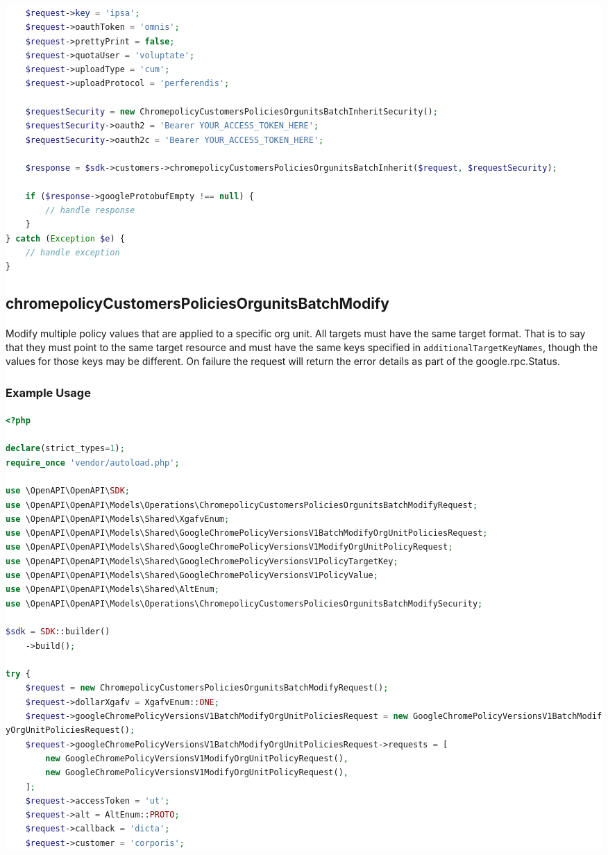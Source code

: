 ```php
    $request->key = 'ipsa';
    $request->oauthToken = 'omnis';
    $request->prettyPrint = false;
    $request->quotaUser = 'voluptate';
    $request->uploadType = 'cum';
    $request->uploadProtocol = 'perferendis';

    $requestSecurity = new ChromepolicyCustomersPoliciesOrgunitsBatchInheritSecurity();
    $requestSecurity->oauth2 = 'Bearer YOUR_ACCESS_TOKEN_HERE';
    $requestSecurity->oauth2c = 'Bearer YOUR_ACCESS_TOKEN_HERE';

    $response = $sdk->customers->chromepolicyCustomersPoliciesOrgunitsBatchInherit($request, $requestSecurity);

    if ($response->googleProtobufEmpty !== null) {
        // handle response
    }
} catch (Exception $e) {
    // handle exception
}
```

## chromepolicyCustomersPoliciesOrgunitsBatchModify

Modify multiple policy values that are applied to a specific org unit. All targets must have the same target format. That is to say that they must point to the same target resource and must have the same keys specified in `additionalTargetKeyNames`, though the values for those keys may be different. On failure the request will return the error details as part of the google.rpc.Status.

### Example Usage

```php
<?php

declare(strict_types=1);
require_once 'vendor/autoload.php';

use \OpenAPI\OpenAPI\SDK;
use \OpenAPI\OpenAPI\Models\Operations\ChromepolicyCustomersPoliciesOrgunitsBatchModifyRequest;
use \OpenAPI\OpenAPI\Models\Shared\XgafvEnum;
use \OpenAPI\OpenAPI\Models\Shared\GoogleChromePolicyVersionsV1BatchModifyOrgUnitPoliciesRequest;
use \OpenAPI\OpenAPI\Models\Shared\GoogleChromePolicyVersionsV1ModifyOrgUnitPolicyRequest;
use \OpenAPI\OpenAPI\Models\Shared\GoogleChromePolicyVersionsV1PolicyTargetKey;
use \OpenAPI\OpenAPI\Models\Shared\GoogleChromePolicyVersionsV1PolicyValue;
use \OpenAPI\OpenAPI\Models\Shared\AltEnum;
use \OpenAPI\OpenAPI\Models\Operations\ChromepolicyCustomersPoliciesOrgunitsBatchModifySecurity;

$sdk = SDK::builder()
    ->build();

try {
    $request = new ChromepolicyCustomersPoliciesOrgunitsBatchModifyRequest();
    $request->dollarXgafv = XgafvEnum::ONE;
    $request->googleChromePolicyVersionsV1BatchModifyOrgUnitPoliciesRequest = new GoogleChromePolicyVersionsV1BatchModifyOrgUnitPoliciesRequest();
    $request->googleChromePolicyVersionsV1BatchModifyOrgUnitPoliciesRequest->requests = [
        new GoogleChromePolicyVersionsV1ModifyOrgUnitPolicyRequest(),
        new GoogleChromePolicyVersionsV1ModifyOrgUnitPolicyRequest(),
    ];
    $request->accessToken = 'ut';
    $request->alt = AltEnum::PROTO;
    $request->callback = 'dicta';
    $request->customer = 'corporis';
```
